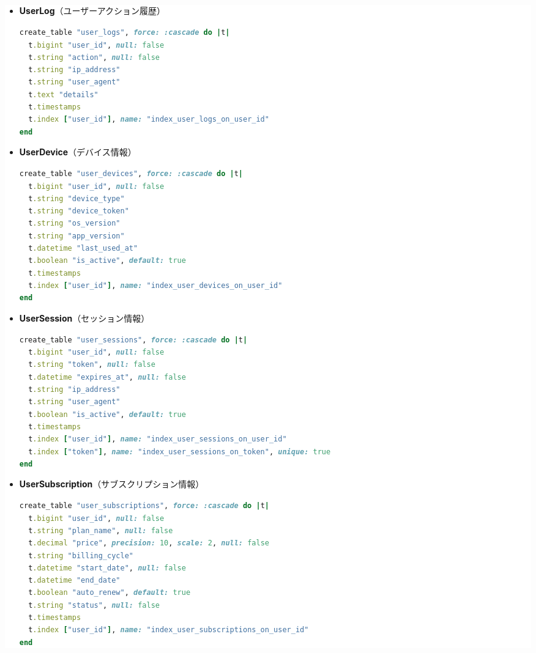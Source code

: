   ```ruby
  ```

- **UserLog**（ユーザーアクション履歴）
  ```ruby
  create_table "user_logs", force: :cascade do |t|
    t.bigint "user_id", null: false
    t.string "action", null: false
    t.string "ip_address"
    t.string "user_agent"
    t.text "details"
    t.timestamps
    t.index ["user_id"], name: "index_user_logs_on_user_id"
  end
  ```

- **UserDevice**（デバイス情報）
  ```ruby
  create_table "user_devices", force: :cascade do |t|
    t.bigint "user_id", null: false
    t.string "device_type"
    t.string "device_token"
    t.string "os_version"
    t.string "app_version"
    t.datetime "last_used_at"
    t.boolean "is_active", default: true
    t.timestamps
    t.index ["user_id"], name: "index_user_devices_on_user_id"
  end
  ```

- **UserSession**（セッション情報）
  ```ruby
  create_table "user_sessions", force: :cascade do |t|
    t.bigint "user_id", null: false
    t.string "token", null: false
    t.datetime "expires_at", null: false
    t.string "ip_address"
    t.string "user_agent"
    t.boolean "is_active", default: true
    t.timestamps
    t.index ["user_id"], name: "index_user_sessions_on_user_id"
    t.index ["token"], name: "index_user_sessions_on_token", unique: true
  end
  ```

- **UserSubscription**（サブスクリプション情報）
  ```ruby
  create_table "user_subscriptions", force: :cascade do |t|
    t.bigint "user_id", null: false
    t.string "plan_name", null: false
    t.decimal "price", precision: 10, scale: 2, null: false
    t.string "billing_cycle"
    t.datetime "start_date", null: false
    t.datetime "end_date"
    t.boolean "auto_renew", default: true
    t.string "status", null: false
    t.timestamps
    t.index ["user_id"], name: "index_user_subscriptions_on_user_id"
  end
  ```
